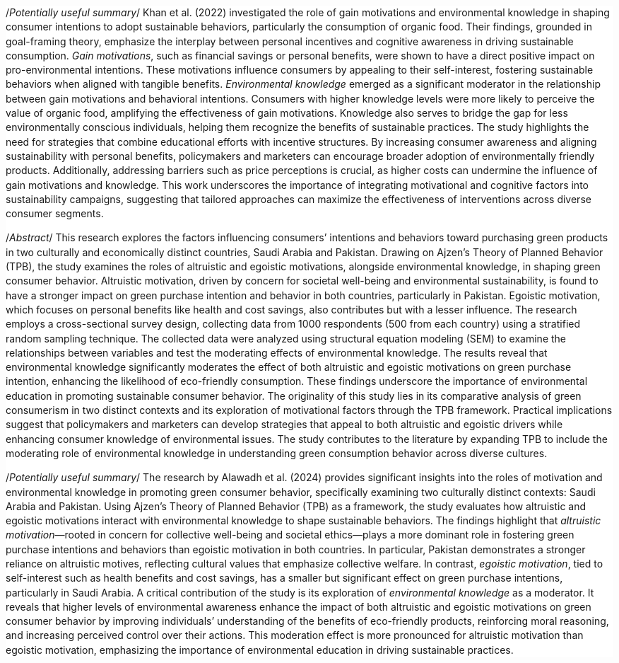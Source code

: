 /*Potentially useful summary*/
Khan et al. (2022) investigated the role of gain motivations and environmental knowledge in shaping consumer intentions to adopt sustainable behaviors, particularly the consumption of organic food. Their findings, grounded in goal-framing theory, emphasize the interplay between personal incentives and cognitive awareness in driving sustainable consumption.
_Gain motivations_, such as financial savings or personal benefits, were shown to have a direct positive impact on pro-environmental intentions. These motivations influence consumers by appealing to their self-interest, fostering sustainable behaviors when aligned with tangible benefits.
_Environmental knowledge_ emerged as a significant moderator in the relationship between gain motivations and behavioral intentions. Consumers with higher knowledge levels were more likely to perceive the value of organic food, amplifying the effectiveness of gain motivations. Knowledge also serves to bridge the gap for less environmentally conscious individuals, helping them recognize the benefits of sustainable practices.
The study highlights the need for strategies that combine educational efforts with incentive structures. By increasing consumer awareness and aligning sustainability with personal benefits, policymakers and marketers can encourage broader adoption of environmentally friendly products. Additionally, addressing barriers such as price perceptions is crucial, as higher costs can undermine the influence of gain motivations and knowledge.
This work underscores the importance of integrating motivational and cognitive factors into sustainability campaigns, suggesting that tailored approaches can maximize the effectiveness of interventions across diverse consumer segments.




/*Abstract*/
This research explores the factors influencing consumers’ intentions and behaviors toward purchasing green products in two culturally and economically distinct countries, Saudi Arabia and Pakistan. Drawing on Ajzen’s Theory of Planned Behavior (TPB), the study examines the roles of altruistic and egoistic motivations, alongside environmental knowledge, in shaping green consumer behavior. Altruistic motivation, driven by concern for societal well-being and environmental sustainability, is found to have a stronger impact on green purchase intention and behavior in both countries, particularly in Pakistan. Egoistic motivation, which focuses on personal benefits like health and cost savings, also contributes but with a lesser influence. The research employs a cross-sectional survey design, collecting data from 1000 respondents (500 from each country) using a stratified random sampling technique. The collected data were analyzed using structural equation modeling (SEM) to examine the relationships between variables and test the moderating effects of environmental knowledge. The results reveal that environmental knowledge significantly moderates the effect of both altruistic and egoistic motivations on green purchase intention, enhancing the likelihood of eco-friendly consumption. These findings underscore the importance of environmental education in promoting sustainable consumer behavior. The originality of this study lies in its comparative analysis of green consumerism in two distinct contexts and its exploration of motivational factors through the TPB framework. Practical implications suggest that policymakers and marketers can develop strategies that appeal to both altruistic and egoistic drivers while enhancing consumer knowledge of environmental issues. The study contributes to the literature by expanding TPB to include the moderating role of environmental knowledge in understanding green consumption behavior across diverse cultures.

/*Potentially useful summary*/
The research by Alawadh et al. (2024) provides significant insights into the roles of motivation and environmental knowledge in promoting green consumer behavior, specifically examining two culturally distinct contexts: Saudi Arabia and Pakistan. Using Ajzen’s Theory of Planned Behavior (TPB) as a framework, the study evaluates how altruistic and egoistic motivations interact with environmental knowledge to shape sustainable behaviors.
The findings highlight that _altruistic motivation_—rooted in concern for collective well-being and societal ethics—plays a more dominant role in fostering green purchase intentions and behaviors than egoistic motivation in both countries. In particular, Pakistan demonstrates a stronger reliance on altruistic motives, reflecting cultural values that emphasize collective welfare. In contrast, _egoistic motivation_, tied to self-interest such as health benefits and cost savings, has a smaller but significant effect on green purchase intentions, particularly in Saudi Arabia.
A critical contribution of the study is its exploration of _environmental knowledge_ as a moderator. It reveals that higher levels of environmental awareness enhance the impact of both altruistic and egoistic motivations on green consumer behavior by improving individuals’ understanding of the benefits of eco-friendly products, reinforcing moral reasoning, and increasing perceived control over their actions. This moderation effect is more pronounced for altruistic motivation than egoistic motivation, emphasizing the importance of environmental education in driving sustainable practices.